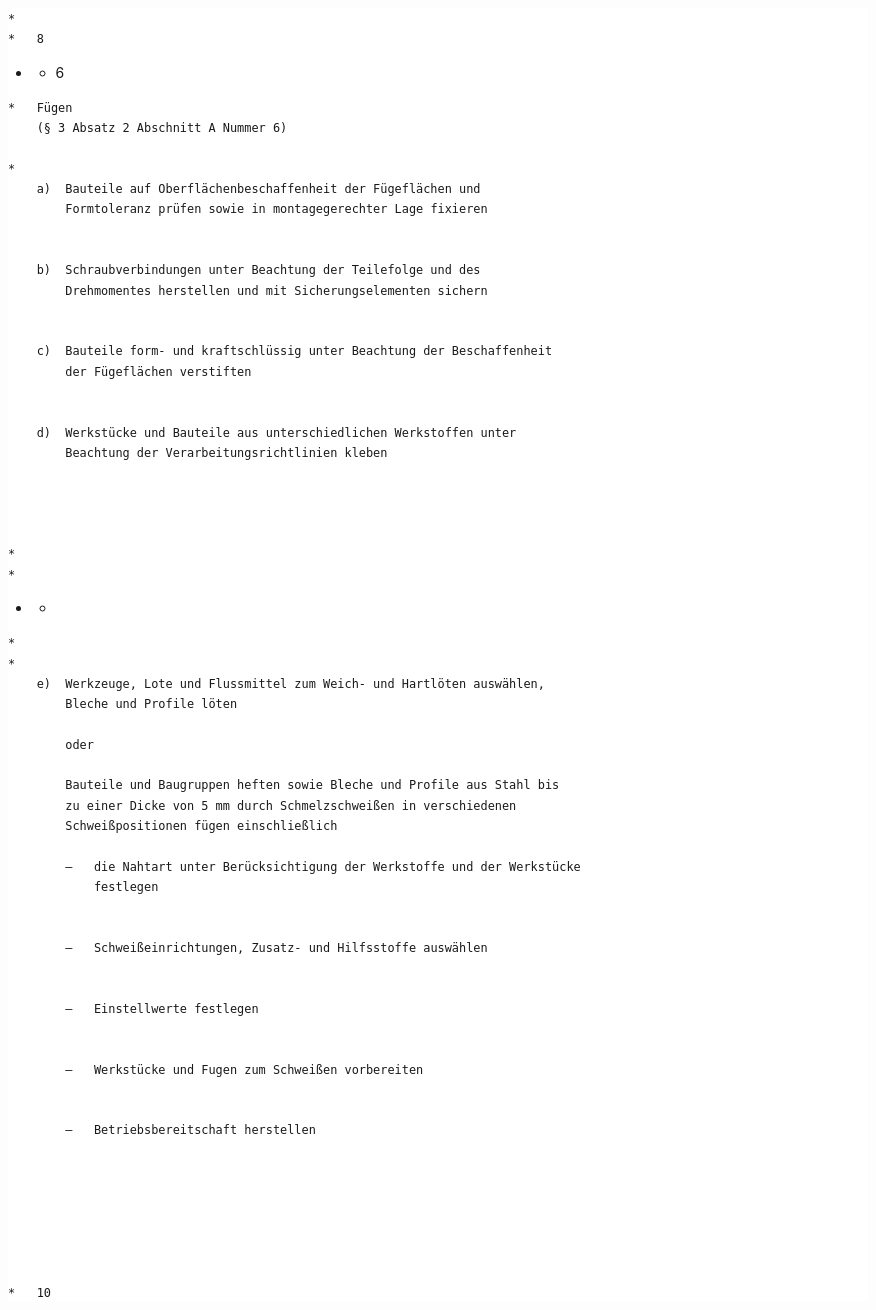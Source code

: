 
    *
    *   8


*    *   6

    *   Fügen
        (§ 3 Absatz 2 Abschnitt A Nummer 6)

    *
        a)  Bauteile auf Oberflächenbeschaffenheit der Fügeflächen und
            Formtoleranz prüfen sowie in montagegerechter Lage fixieren


        b)  Schraubverbindungen unter Beachtung der Teilefolge und des
            Drehmomentes herstellen und mit Sicherungselementen sichern


        c)  Bauteile form- und kraftschlüssig unter Beachtung der Beschaffenheit
            der Fügeflächen verstiften


        d)  Werkstücke und Bauteile aus unterschiedlichen Werkstoffen unter
            Beachtung der Verarbeitungsrichtlinien kleben




    *
    *

*    *
    *
    *
        e)  Werkzeuge, Lote und Flussmittel zum Weich- und Hartlöten auswählen,
            Bleche und Profile löten

            oder

            Bauteile und Baugruppen heften sowie Bleche und Profile aus Stahl bis
            zu einer Dicke von 5 mm durch Schmelzschweißen in verschiedenen
            Schweißpositionen fügen einschließlich

            –   die Nahtart unter Berücksichtigung der Werkstoffe und der Werkstücke
                festlegen


            –   Schweißeinrichtungen, Zusatz- und Hilfsstoffe auswählen


            –   Einstellwerte festlegen


            –   Werkstücke und Fugen zum Schweißen vorbereiten


            –   Betriebsbereitschaft herstellen







    *   10
